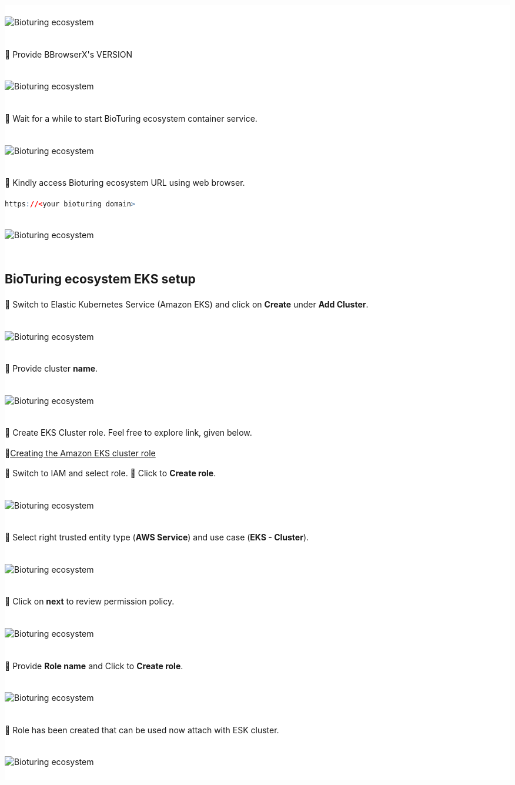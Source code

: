 <br><img alt="Bioturing ecosystem" src="https://cdn.bioturing.com/documentation/bioturing_ecosystem_docker_install_img/dc2.png" class="lazy" width="100%"><br><br>

:high_brightness: Provide BBrowserX's VERSION

<br><img alt="Bioturing ecosystem" src="https://cdn.bioturing.com/documentation/bioturing_ecosystem_docker_install_img/dcv.png" class="lazy" width="100%"><br><br>

:high_brightness: Wait for a while to start BioTuring ecosystem container service.

<br><img alt="Bioturing ecosystem" src="https://cdn.bioturing.com/documentation/bioturing_ecosystem_docker_install_img/run.png" class="lazy" width="100%"><br><br>

:high_brightness: Kindly access Bioturing ecosystem URL using web browser.

```R
https://<your bioturing domain>
```

<br><img alt="Bioturing ecosystem" src="https://cdn.bioturing.com/documentation/bioturing_ecosystem_docker_install_img/brow.png" class="lazy" width="100%"><br><br>

## BioTuring ecosystem EKS setup

:high_brightness: Switch to Elastic Kubernetes Service (Amazon EKS) and click on **Create** under **Add Cluster**.

<br><img alt="Bioturing ecosystem" src="https://cdn.bioturing.com/documentation/bioturing_ecosystem_k8s_install_img/add_cluster.png" class="lazy" width="100%"><br><br>

:high_brightness: Provide cluster **name**.

<br><img alt="Bioturing ecosystem" src="https://cdn.bioturing.com/documentation/bioturing_ecosystem_k8s_install_img/eksn.png" class="lazy" width="100%"><br><br>

:high_brightness: Create EKS Cluster role. Feel free to explore link, given below.

:link:[Creating the Amazon EKS cluster role](https://docs.aws.amazon.com/eks/latest/userguide/service_IAM_role.html#create-service-role)

:high_brightness: Switch to IAM and select role.
:high_brightness: Click to **Create role**.


<br><img alt="Bioturing ecosystem" src="https://cdn.bioturing.com/documentation/bioturing_ecosystem_k8s_install_img/crole.png" class="lazy" width="100%"><br><br>

:high_brightness: Select right trusted entity type (**AWS Service**) and use case (**EKS - Cluster**).

<br><img alt="Bioturing ecosystem" src="https://cdn.bioturing.com/documentation/bioturing_ecosystem_k8s_install_img/ucase.png" class="lazy" width="100%"><br><br>

:high_brightness: Click on **next** to review permission policy.

<br><img alt="Bioturing ecosystem" src="https://cdn.bioturing.com/documentation/bioturing_ecosystem_k8s_install_img/policy_review.png" class="lazy" width="100%"><br><br>

:high_brightness: Provide **Role name** and Click to **Create role**.

<br><img alt="Bioturing ecosystem" src="https://cdn.bioturing.com/documentation/bioturing_ecosystem_k8s_install_img/eks_rname.png" class="lazy" width="100%"><br><br>

:high_brightness: Role has been created that can be used now attach with ESK cluster.

<br><img alt="Bioturing ecosystem" src="https://cdn.bioturing.com/documentation/bioturing_ecosystem_k8s_install_img/rcreated.png" class="lazy" width="100%"><br><br>
